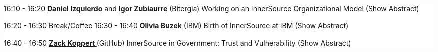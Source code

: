   <tr>
        <td class="time"> 16:10 - 16:20</td>
	<td class="author"> <b><a href="#daniel_izquierdo">Daniel Izquierdo</a></b> and <b><a href="#igor_zubiaurre">Igor Zubiaurre</a></b> (Bitergia)
        </td>
        <td class="title"> Working on an InnerSource Organizational Model
            <span onClick="toggleAbstract('izquierdo')" class="abstract-toggle">(<a id="izquierdo-link">Show Abstract</a>)</span>
        <div style="display:none" class="abstract" id="izquierdo">

InnerSource has brought a new way to become more effective at the macro level by discovering and re-using existing software or scaling agile teams. The benefits are well known, as increasing the general engagement, being more innovative, giving space and empowering developers, and creating new more-technical oriented careers as the role of the Trusted Committer.

Specifically, at the InnerSource Commons, we can find specific literature (e.g., patterns working group) giving insights for different roles in the community as the Product Owner or the Trusted Committer, but not that much focus on detailing the end to end of a software product that needs to become a service for customers.

This talk aims at opening this discussion at the Commons with the goal of creating a common model that fits the InnerSource requirements, but at the same time makes sense from a software product line perspective.

When defining the end-to-end model, this has to be open, transparent and foster collaboration by default. This has to create forums for discussion, spaces to safely share ideas and concepts across the organization. And this has to fit with each organization requirements (e.g., regulated environments).
        </div>
        </td>
  </tr>

  <tr>
        <td class="time">16:20 - 16:30</td>
        <td colspan="2">Break/Coffee</td>
  </tr>

  <tr>
        <td class="time"> 16:30 - 16:40</td>
	<td class="author"> <b><a href="#olivia_buzek">Olivia Buzek</a></b> (IBM)
        </td>
        <td class="title"> Birth of InnerSource at IBM
            <span onClick="toggleAbstract('buzek')" class="abstract-toggle">(<a id="buzek-link">Show Abstract</a>)</span>
        <div style="display:none" class="abstract" id="buzek">

Details to come
        </div>
        </td>
  </tr>

  <tr>
        <td class="time">16:40 - 16:50</td>
        <td class="author">
		<b><a href="#zack_koppert">Zack Koppert </a></b> (GitHub)
        </td>
        <td class="title"> InnerSource in Government: Trust and Vulnerability
            <span onClick="toggleAbstract('koppert')" class="abstract-toggle">(<a id="koppert-link">Show Abstract</a>)</span>
            <div style="display:none" class="abstract" id="koppert">
